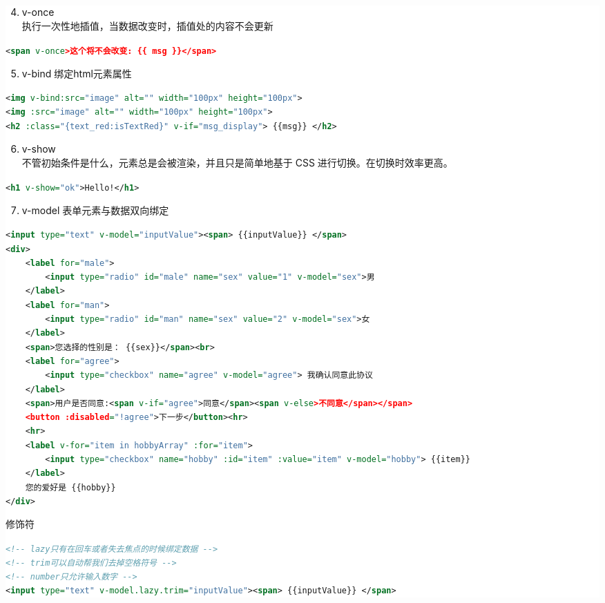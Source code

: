 4. v-once  
执行一次性地插值，当数据改变时，插值处的内容不会更新  

```xml
<span v-once>这个将不会改变: {{ msg }}</span>
```

5. v-bind
绑定html元素属性

```xml
<img v-bind:src="image" alt="" width="100px" height="100px">
<img :src="image" alt="" width="100px" height="100px">
<h2 :class="{text_red:isTextRed}" v-if="msg_display"> {{msg}} </h2>
```

6. v-show  
不管初始条件是什么，元素总是会被渲染，并且只是简单地基于 CSS 进行切换。在切换时效率更高。

```xml
<h1 v-show="ok">Hello!</h1>
```

7. v-model
表单元素与数据双向绑定

```xml
<input type="text" v-model="inputValue"><span> {{inputValue}} </span>
<div>
    <label for="male">
        <input type="radio" id="male" name="sex" value="1" v-model="sex">男
    </label>
    <label for="man">
        <input type="radio" id="man" name="sex" value="2" v-model="sex">女
    </label>
    <span>您选择的性别是： {{sex}}</span><br>
    <label for="agree">
        <input type="checkbox" name="agree" v-model="agree"> 我确认同意此协议
    </label>
    <span>用户是否同意:<span v-if="agree">同意</span><span v-else>不同意</span></span>
    <button :disabled="!agree">下一步</button><hr>
    <hr>
    <label v-for="item in hobbyArray" :for="item">
        <input type="checkbox" name="hobby" :id="item" :value="item" v-model="hobby"> {{item}}
    </label>
    您的爱好是 {{hobby}}
</div>

```

修饰符
```xml
<!-- lazy只有在回车或者失去焦点的时候绑定数据 -->
<!-- trim可以自动帮我们去掉空格符号 -->
<!-- number只允许输入数字 -->
<input type="text" v-model.lazy.trim="inputValue"><span> {{inputValue}} </span>
```

